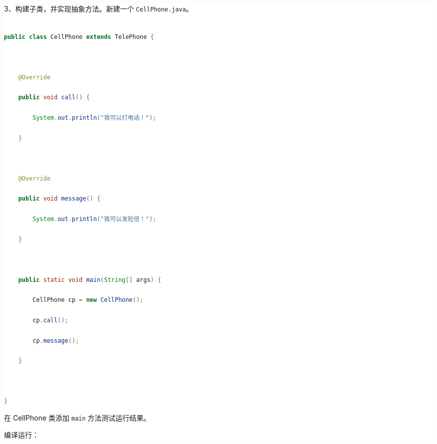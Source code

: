   

3、构建子类，并实现抽象方法。新建一个 `CellPhone.java`。

  

```java

public class CellPhone extends TelePhone {

  

    @Override

    public void call() {

        System.out.println("我可以打电话！");

    }

  

    @Override

    public void message() {

        System.out.println("我可以发短信！");

    }

  

    public static void main(String[] args) {

        CellPhone cp = new CellPhone();

        cp.call();

        cp.message();

    }

  

}

```

  

在 CellPhone 类添加 `main` 方法测试运行结果。

  

编译运行：

  